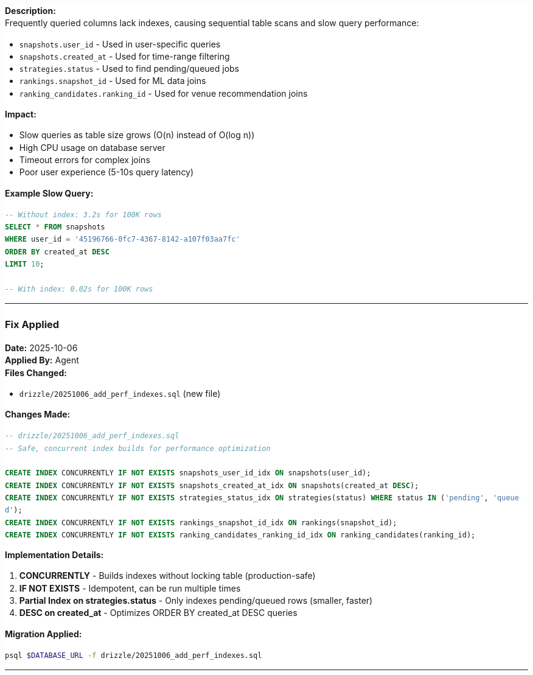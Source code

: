 **Description:**  
Frequently queried columns lack indexes, causing sequential table scans and slow query performance:
- `snapshots.user_id` - Used in user-specific queries
- `snapshots.created_at` - Used for time-range filtering
- `strategies.status` - Used to find pending/queued jobs
- `rankings.snapshot_id` - Used for ML data joins
- `ranking_candidates.ranking_id` - Used for venue recommendation joins

**Impact:**
- Slow queries as table size grows (O(n) instead of O(log n))
- High CPU usage on database server
- Timeout errors for complex joins
- Poor user experience (5-10s query latency)

**Example Slow Query:**
```sql
-- Without index: 3.2s for 100K rows
SELECT * FROM snapshots 
WHERE user_id = '45196766-0fc7-4367-8142-a107f03aa7fc' 
ORDER BY created_at DESC 
LIMIT 10;

-- With index: 0.02s for 100K rows
```

---

### Fix Applied

**Date:** 2025-10-06  
**Applied By:** Agent  
**Files Changed:**
- `drizzle/20251006_add_perf_indexes.sql` (new file)

**Changes Made:**
```sql
-- drizzle/20251006_add_perf_indexes.sql
-- Safe, concurrent index builds for performance optimization

CREATE INDEX CONCURRENTLY IF NOT EXISTS snapshots_user_id_idx ON snapshots(user_id);
CREATE INDEX CONCURRENTLY IF NOT EXISTS snapshots_created_at_idx ON snapshots(created_at DESC);
CREATE INDEX CONCURRENTLY IF NOT EXISTS strategies_status_idx ON strategies(status) WHERE status IN ('pending', 'queued');
CREATE INDEX CONCURRENTLY IF NOT EXISTS rankings_snapshot_id_idx ON rankings(snapshot_id);
CREATE INDEX CONCURRENTLY IF NOT EXISTS ranking_candidates_ranking_id_idx ON ranking_candidates(ranking_id);
```

**Implementation Details:**
1. **CONCURRENTLY** - Builds indexes without locking table (production-safe)
2. **IF NOT EXISTS** - Idempotent, can be run multiple times
3. **Partial Index on strategies.status** - Only indexes pending/queued rows (smaller, faster)
4. **DESC on created_at** - Optimizes ORDER BY created_at DESC queries

**Migration Applied:**
```bash
psql $DATABASE_URL -f drizzle/20251006_add_perf_indexes.sql
```

---